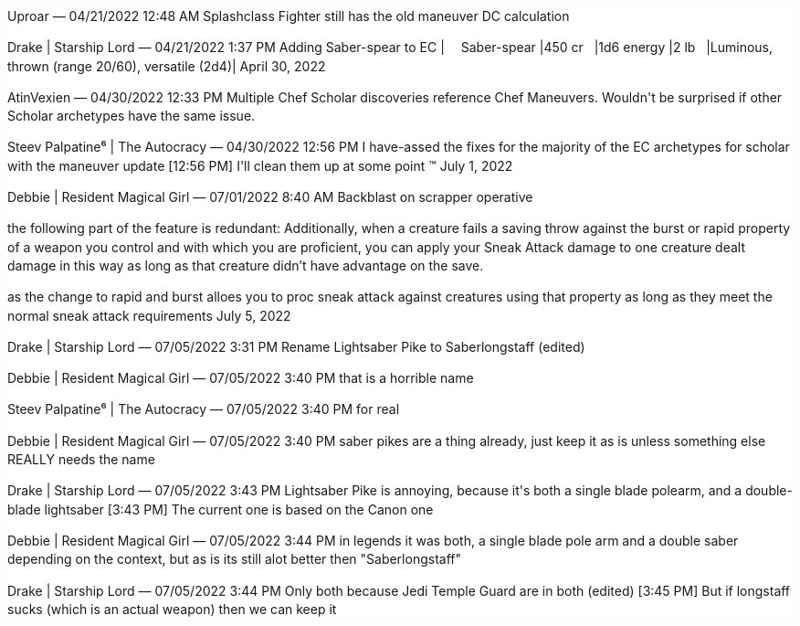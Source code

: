 Uproar — 04/21/2022 12:48 AM
Splashclass Fighter still has the old maneuver DC calculation

Drake | Starship Lord — 04/21/2022 1:37 PM
Adding Saber-spear to EC
| &emsp;Saber-spear            |450 cr&nbsp;&nbsp;   |1d6 energy    |2 lb&nbsp;&nbsp;   |Luminous, thrown (range 20/60), versatile (2d4)|
April 30, 2022

AtinVexien — 04/30/2022 12:33 PM
Multiple Chef Scholar discoveries reference Chef Maneuvers. Wouldn't be surprised if other Scholar archetypes have the same issue.

Steev Palpatine⁶ | The Autocracy — 04/30/2022 12:56 PM
I have-assed the fixes for the majority of the EC archetypes for scholar with the maneuver update
[12:56 PM]
I'll clean them up at some point ™️
July 1, 2022

Debbie | Resident Magical Girl — 07/01/2022 8:40 AM
Backblast on scrapper operative

the following part of the feature is redundant:
Additionally, when a creature fails a saving throw against the burst or rapid property of a weapon you control and with which you are proficient, you can apply your Sneak Attack damage to one creature dealt damage in this way as long as that creature didn’t have advantage on the save.

as the change to rapid and burst alloes you to proc sneak attack against creatures using that property as long as they meet the normal sneak attack requirements
July 5, 2022

Drake | Starship Lord — 07/05/2022 3:31 PM
Rename Lightsaber Pike to Saberlongstaff (edited)

Debbie | Resident Magical Girl — 07/05/2022 3:40 PM
that is a horrible name

Steev Palpatine⁶ | The Autocracy — 07/05/2022 3:40 PM
for real

Debbie | Resident Magical Girl — 07/05/2022 3:40 PM
saber pikes are a thing already, just keep it as is unless something else REALLY needs the name

Drake | Starship Lord — 07/05/2022 3:43 PM
Lightsaber Pike is annoying, because it's both a single blade polearm, and a double-blade lightsaber
[3:43 PM]
The current one is based on the Canon one

Debbie | Resident Magical Girl — 07/05/2022 3:44 PM
in legends it was both, a single blade pole arm and a double saber depending on the context, but as is its still alot better then "Saberlongstaff"

Drake | Starship Lord — 07/05/2022 3:44 PM
Only both because Jedi Temple Guard are in both (edited)
[3:45 PM]
But if longstaff sucks (which is an actual weapon) then we can keep it
